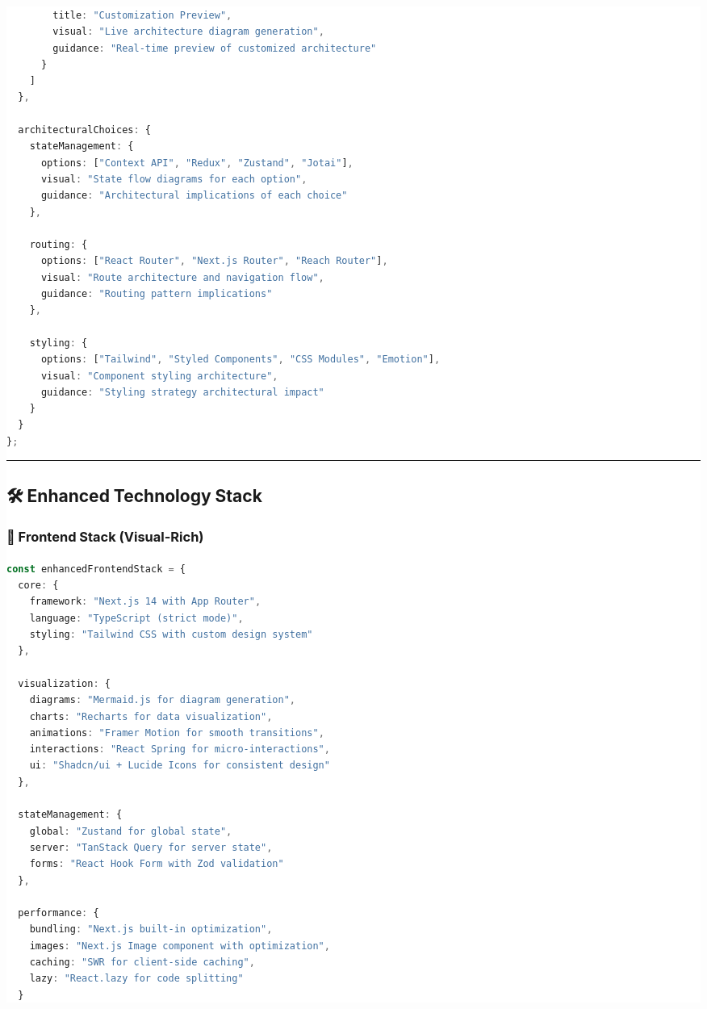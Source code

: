 ```typescript
        title: "Customization Preview",
        visual: "Live architecture diagram generation",
        guidance: "Real-time preview of customized architecture"
      }
    ]
  },
  
  architecturalChoices: {
    stateManagement: {
      options: ["Context API", "Redux", "Zustand", "Jotai"],
      visual: "State flow diagrams for each option",
      guidance: "Architectural implications of each choice"
    },
    
    routing: {
      options: ["React Router", "Next.js Router", "Reach Router"],
      visual: "Route architecture and navigation flow",
      guidance: "Routing pattern implications"
    },
    
    styling: {
      options: ["Tailwind", "Styled Components", "CSS Modules", "Emotion"],
      visual: "Component styling architecture",
      guidance: "Styling strategy architectural impact"
    }
  }
};
```

---

## 🛠️ Enhanced Technology Stack

### 🎨 Frontend Stack (Visual-Rich)

```typescript
const enhancedFrontendStack = {
  core: {
    framework: "Next.js 14 with App Router",
    language: "TypeScript (strict mode)",
    styling: "Tailwind CSS with custom design system"
  },
  
  visualization: {
    diagrams: "Mermaid.js for diagram generation",
    charts: "Recharts for data visualization", 
    animations: "Framer Motion for smooth transitions",
    interactions: "React Spring for micro-interactions",
    ui: "Shadcn/ui + Lucide Icons for consistent design"
  },
  
  stateManagement: {
    global: "Zustand for global state",
    server: "TanStack Query for server state",
    forms: "React Hook Form with Zod validation"
  },
  
  performance: {
    bundling: "Next.js built-in optimization",
    images: "Next.js Image component with optimization",
    caching: "SWR for client-side caching",
    lazy: "React.lazy for code splitting"
  }
```